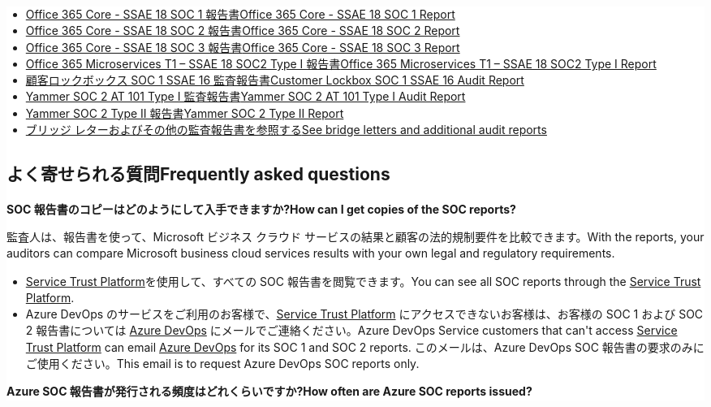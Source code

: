 - [<span data-ttu-id="c73a9-157">Office 365 Core - SSAE 18 SOC 1 報告書</span><span class="sxs-lookup"><span data-stu-id="c73a9-157">Office 365 Core - SSAE 18 SOC 1 Report</span></span>](https://aka.ms/o365SOC-1)
- [<span data-ttu-id="c73a9-158">Office 365 Core - SSAE 18 SOC 2 報告書</span><span class="sxs-lookup"><span data-stu-id="c73a9-158">Office 365 Core - SSAE 18 SOC 2 Report</span></span>](https://aka.ms/o365SOC-2)
- [<span data-ttu-id="c73a9-159">Office 365 Core - SSAE 18 SOC 3 報告書</span><span class="sxs-lookup"><span data-stu-id="c73a9-159">Office 365 Core - SSAE 18 SOC 3 Report</span></span>](https://aka.ms/o365SOC-3)
- [<span data-ttu-id="c73a9-160">Office 365 Microservices T1 – SSAE 18 SOC2 Type I 報告書</span><span class="sxs-lookup"><span data-stu-id="c73a9-160">Office 365 Microservices T1 – SSAE 18 SOC2 Type I Report</span></span>](https://aka.ms/o365-MS-SOC-2-type1)
- [<span data-ttu-id="c73a9-161">顧客ロックボックス SOC 1 SSAE 16 監査報告書</span><span class="sxs-lookup"><span data-stu-id="c73a9-161">Customer Lockbox SOC 1 SSAE 16 Audit Report</span></span>](https://aka.ms/Office365CustomerLockboxSOCAuditReport)
- [<span data-ttu-id="c73a9-162">Yammer SOC 2 AT 101 Type I 監査報告書</span><span class="sxs-lookup"><span data-stu-id="c73a9-162">Yammer SOC 2 AT 101 Type I Audit Report</span></span>](https://aka.ms/YammerSOC2Type1AuditReport)
- [<span data-ttu-id="c73a9-163">Yammer SOC 2 Type II 報告書</span><span class="sxs-lookup"><span data-stu-id="c73a9-163">Yammer SOC 2 Type II Report</span></span>](https://aka.ms/yammerSOC-2)
- [<span data-ttu-id="c73a9-164">ブリッジ レターおよびその他の監査報告書を参照する</span><span class="sxs-lookup"><span data-stu-id="c73a9-164">See bridge letters and additional audit reports</span></span>](https://aka.ms/auditreports)

## <a name="frequently-asked-questions"></a><span data-ttu-id="c73a9-165">よく寄せられる質問</span><span class="sxs-lookup"><span data-stu-id="c73a9-165">Frequently asked questions</span></span>

<span data-ttu-id="c73a9-166">**SOC 報告書のコピーはどのようにして入手できますか?**</span><span class="sxs-lookup"><span data-stu-id="c73a9-166">**How can I get copies of the SOC reports?**</span></span>

<span data-ttu-id="c73a9-167">監査人は、報告書を使って、Microsoft ビジネス クラウド サービスの結果と顧客の法的規制要件を比較できます。</span><span class="sxs-lookup"><span data-stu-id="c73a9-167">With the reports, your auditors can compare Microsoft business cloud services results with your own legal and regulatory requirements.</span></span>

- <span data-ttu-id="c73a9-168">[Service Trust Platform](https://www.microsoft.com/trustcenter/STP/default.aspx)を使用して、すべての SOC 報告書を閲覧できます。</span><span class="sxs-lookup"><span data-stu-id="c73a9-168">You can see all SOC reports through the [Service Trust Platform](https://www.microsoft.com/trustcenter/STP/default.aspx).</span></span>
- <span data-ttu-id="c73a9-169">Azure DevOps のサービスをご利用のお客様で、[Service Trust Platform](https://www.microsoft.com/trustcenter/STP/default.aspx) にアクセスできないお客様は、お客様の SOC 1 および SOC 2 報告書については [Azure DevOps](mailto:AzureDevOpsSOCReport@microsoft.com) にメールでご連絡ください。</span><span class="sxs-lookup"><span data-stu-id="c73a9-169">Azure DevOps Service customers that can't access [Service Trust Platform](https://www.microsoft.com/trustcenter/STP/default.aspx) can email [Azure DevOps](mailto:AzureDevOpsSOCReport@microsoft.com) for its SOC 1 and SOC 2 reports.</span></span> <span data-ttu-id="c73a9-170">このメールは、Azure DevOps SOC 報告書の要求のみにご使用ください。</span><span class="sxs-lookup"><span data-stu-id="c73a9-170">This email is to request Azure DevOps SOC reports only.</span></span>

<span data-ttu-id="c73a9-171">**Azure SOC 報告書が発行される頻度はどれくらいですか?**</span><span class="sxs-lookup"><span data-stu-id="c73a9-171">**How often are Azure SOC reports issued?**</span></span>

